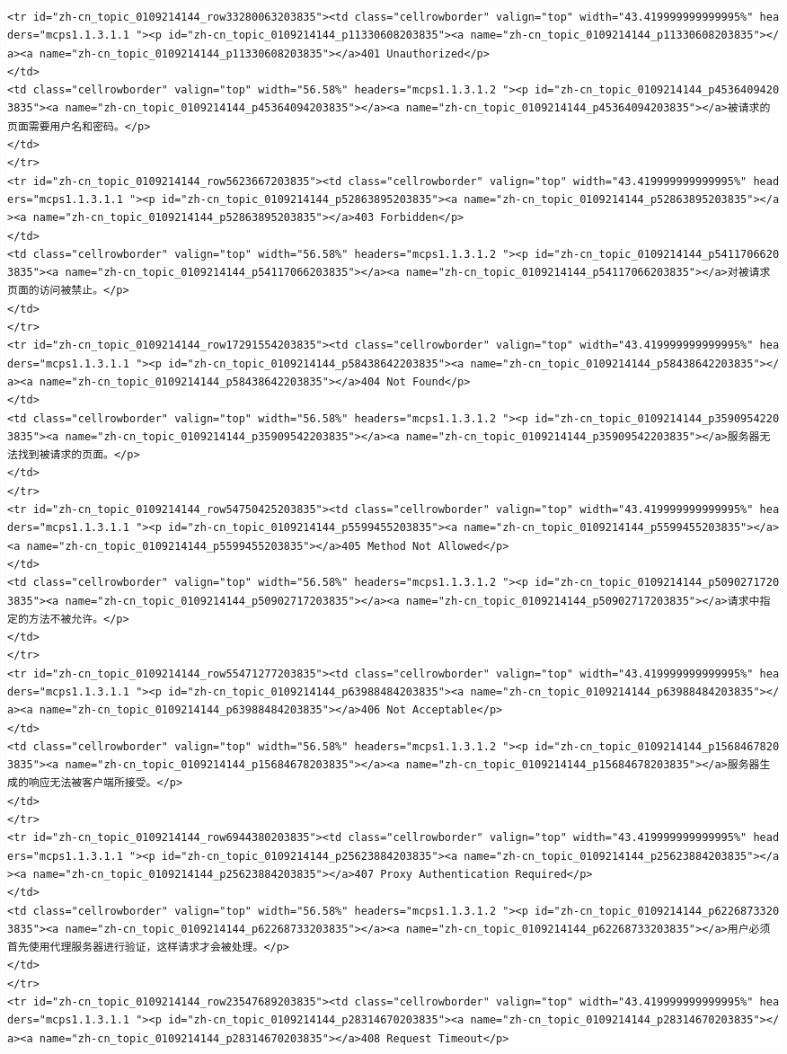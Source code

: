     <tr id="zh-cn_topic_0109214144_row33280063203835"><td class="cellrowborder" valign="top" width="43.419999999999995%" headers="mcps1.1.3.1.1 "><p id="zh-cn_topic_0109214144_p11330608203835"><a name="zh-cn_topic_0109214144_p11330608203835"></a><a name="zh-cn_topic_0109214144_p11330608203835"></a>401 Unauthorized</p>
    </td>
    <td class="cellrowborder" valign="top" width="56.58%" headers="mcps1.1.3.1.2 "><p id="zh-cn_topic_0109214144_p45364094203835"><a name="zh-cn_topic_0109214144_p45364094203835"></a><a name="zh-cn_topic_0109214144_p45364094203835"></a>被请求的页面需要用户名和密码。</p>
    </td>
    </tr>
    <tr id="zh-cn_topic_0109214144_row5623667203835"><td class="cellrowborder" valign="top" width="43.419999999999995%" headers="mcps1.1.3.1.1 "><p id="zh-cn_topic_0109214144_p52863895203835"><a name="zh-cn_topic_0109214144_p52863895203835"></a><a name="zh-cn_topic_0109214144_p52863895203835"></a>403 Forbidden</p>
    </td>
    <td class="cellrowborder" valign="top" width="56.58%" headers="mcps1.1.3.1.2 "><p id="zh-cn_topic_0109214144_p54117066203835"><a name="zh-cn_topic_0109214144_p54117066203835"></a><a name="zh-cn_topic_0109214144_p54117066203835"></a>对被请求页面的访问被禁止。</p>
    </td>
    </tr>
    <tr id="zh-cn_topic_0109214144_row17291554203835"><td class="cellrowborder" valign="top" width="43.419999999999995%" headers="mcps1.1.3.1.1 "><p id="zh-cn_topic_0109214144_p58438642203835"><a name="zh-cn_topic_0109214144_p58438642203835"></a><a name="zh-cn_topic_0109214144_p58438642203835"></a>404 Not Found</p>
    </td>
    <td class="cellrowborder" valign="top" width="56.58%" headers="mcps1.1.3.1.2 "><p id="zh-cn_topic_0109214144_p35909542203835"><a name="zh-cn_topic_0109214144_p35909542203835"></a><a name="zh-cn_topic_0109214144_p35909542203835"></a>服务器无法找到被请求的页面。</p>
    </td>
    </tr>
    <tr id="zh-cn_topic_0109214144_row54750425203835"><td class="cellrowborder" valign="top" width="43.419999999999995%" headers="mcps1.1.3.1.1 "><p id="zh-cn_topic_0109214144_p5599455203835"><a name="zh-cn_topic_0109214144_p5599455203835"></a><a name="zh-cn_topic_0109214144_p5599455203835"></a>405 Method Not Allowed</p>
    </td>
    <td class="cellrowborder" valign="top" width="56.58%" headers="mcps1.1.3.1.2 "><p id="zh-cn_topic_0109214144_p50902717203835"><a name="zh-cn_topic_0109214144_p50902717203835"></a><a name="zh-cn_topic_0109214144_p50902717203835"></a>请求中指定的方法不被允许。</p>
    </td>
    </tr>
    <tr id="zh-cn_topic_0109214144_row55471277203835"><td class="cellrowborder" valign="top" width="43.419999999999995%" headers="mcps1.1.3.1.1 "><p id="zh-cn_topic_0109214144_p63988484203835"><a name="zh-cn_topic_0109214144_p63988484203835"></a><a name="zh-cn_topic_0109214144_p63988484203835"></a>406 Not Acceptable</p>
    </td>
    <td class="cellrowborder" valign="top" width="56.58%" headers="mcps1.1.3.1.2 "><p id="zh-cn_topic_0109214144_p15684678203835"><a name="zh-cn_topic_0109214144_p15684678203835"></a><a name="zh-cn_topic_0109214144_p15684678203835"></a>服务器生成的响应无法被客户端所接受。</p>
    </td>
    </tr>
    <tr id="zh-cn_topic_0109214144_row6944380203835"><td class="cellrowborder" valign="top" width="43.419999999999995%" headers="mcps1.1.3.1.1 "><p id="zh-cn_topic_0109214144_p25623884203835"><a name="zh-cn_topic_0109214144_p25623884203835"></a><a name="zh-cn_topic_0109214144_p25623884203835"></a>407 Proxy Authentication Required</p>
    </td>
    <td class="cellrowborder" valign="top" width="56.58%" headers="mcps1.1.3.1.2 "><p id="zh-cn_topic_0109214144_p62268733203835"><a name="zh-cn_topic_0109214144_p62268733203835"></a><a name="zh-cn_topic_0109214144_p62268733203835"></a>用户必须首先使用代理服务器进行验证，这样请求才会被处理。</p>
    </td>
    </tr>
    <tr id="zh-cn_topic_0109214144_row23547689203835"><td class="cellrowborder" valign="top" width="43.419999999999995%" headers="mcps1.1.3.1.1 "><p id="zh-cn_topic_0109214144_p28314670203835"><a name="zh-cn_topic_0109214144_p28314670203835"></a><a name="zh-cn_topic_0109214144_p28314670203835"></a>408 Request Timeout</p>